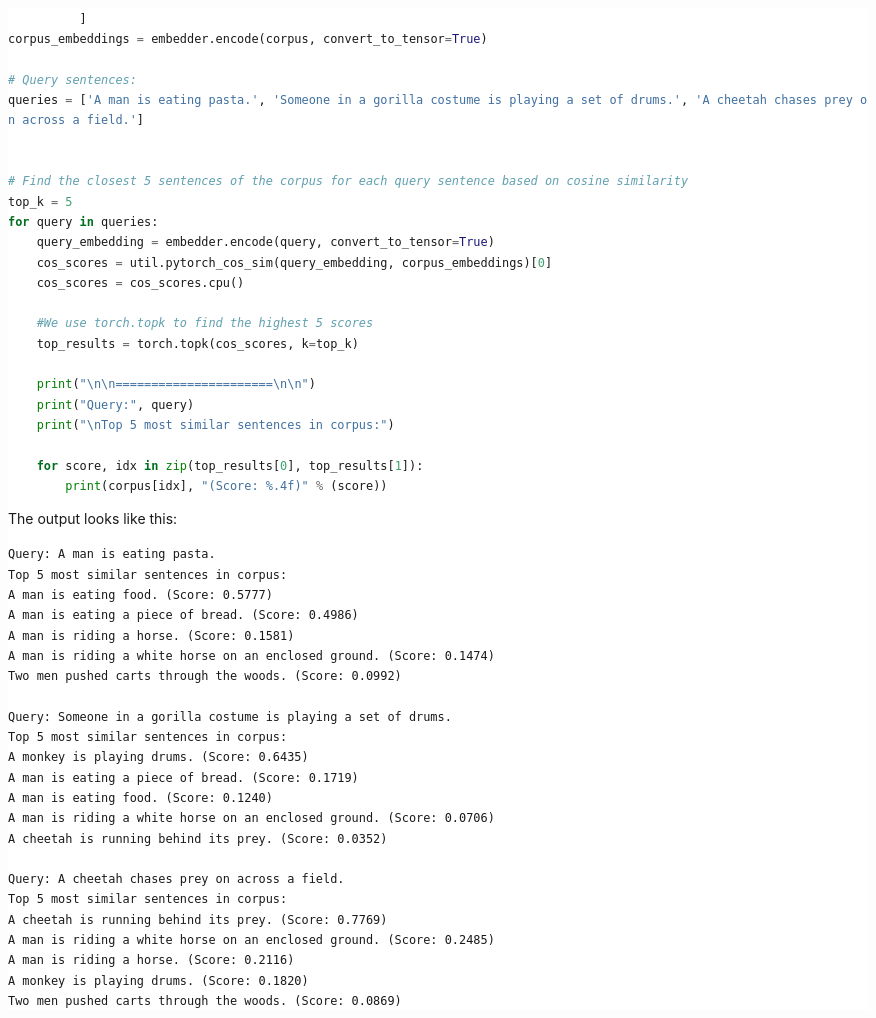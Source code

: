 ```python
          ]
corpus_embeddings = embedder.encode(corpus, convert_to_tensor=True)

# Query sentences:
queries = ['A man is eating pasta.', 'Someone in a gorilla costume is playing a set of drums.', 'A cheetah chases prey on across a field.']


# Find the closest 5 sentences of the corpus for each query sentence based on cosine similarity
top_k = 5
for query in queries:
    query_embedding = embedder.encode(query, convert_to_tensor=True)
    cos_scores = util.pytorch_cos_sim(query_embedding, corpus_embeddings)[0]
    cos_scores = cos_scores.cpu()

    #We use torch.topk to find the highest 5 scores
    top_results = torch.topk(cos_scores, k=top_k)

    print("\n\n======================\n\n")
    print("Query:", query)
    print("\nTop 5 most similar sentences in corpus:")

    for score, idx in zip(top_results[0], top_results[1]):
        print(corpus[idx], "(Score: %.4f)" % (score))
```

The output looks like this:
```
Query: A man is eating pasta.
Top 5 most similar sentences in corpus:
A man is eating food. (Score: 0.5777)
A man is eating a piece of bread. (Score: 0.4986)
A man is riding a horse. (Score: 0.1581)
A man is riding a white horse on an enclosed ground. (Score: 0.1474)
Two men pushed carts through the woods. (Score: 0.0992)

Query: Someone in a gorilla costume is playing a set of drums.
Top 5 most similar sentences in corpus:
A monkey is playing drums. (Score: 0.6435)
A man is eating a piece of bread. (Score: 0.1719)
A man is eating food. (Score: 0.1240)
A man is riding a white horse on an enclosed ground. (Score: 0.0706)
A cheetah is running behind its prey. (Score: 0.0352)

Query: A cheetah chases prey on across a field.
Top 5 most similar sentences in corpus:
A cheetah is running behind its prey. (Score: 0.7769)
A man is riding a white horse on an enclosed ground. (Score: 0.2485)
A man is riding a horse. (Score: 0.2116)
A monkey is playing drums. (Score: 0.1820)
Two men pushed carts through the woods. (Score: 0.0869)
```
